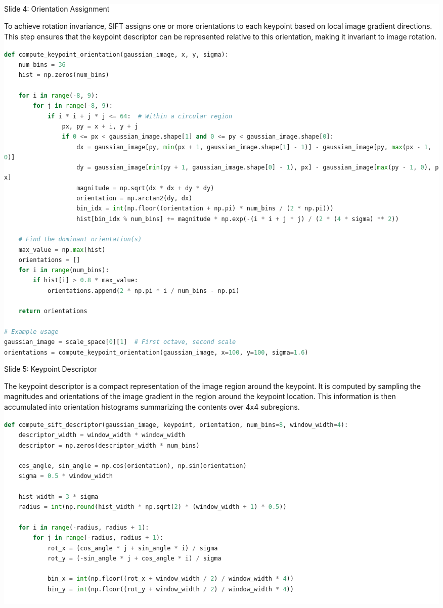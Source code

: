 Slide 4: Orientation Assignment

To achieve rotation invariance, SIFT assigns one or more orientations to each keypoint based on local image gradient directions. This step ensures that the keypoint descriptor can be represented relative to this orientation, making it invariant to image rotation.

```python
def compute_keypoint_orientation(gaussian_image, x, y, sigma):
    num_bins = 36
    hist = np.zeros(num_bins)
    
    for i in range(-8, 9):
        for j in range(-8, 9):
            if i * i + j * j <= 64:  # Within a circular region
                px, py = x + i, y + j
                if 0 <= px < gaussian_image.shape[1] and 0 <= py < gaussian_image.shape[0]:
                    dx = gaussian_image[py, min(px + 1, gaussian_image.shape[1] - 1)] - gaussian_image[py, max(px - 1, 0)]
                    dy = gaussian_image[min(py + 1, gaussian_image.shape[0] - 1), px] - gaussian_image[max(py - 1, 0), px]
                    magnitude = np.sqrt(dx * dx + dy * dy)
                    orientation = np.arctan2(dy, dx)
                    bin_idx = int(np.floor((orientation + np.pi) * num_bins / (2 * np.pi)))
                    hist[bin_idx % num_bins] += magnitude * np.exp(-(i * i + j * j) / (2 * (4 * sigma) ** 2))

    # Find the dominant orientation(s)
    max_value = np.max(hist)
    orientations = []
    for i in range(num_bins):
        if hist[i] > 0.8 * max_value:
            orientations.append(2 * np.pi * i / num_bins - np.pi)

    return orientations

# Example usage
gaussian_image = scale_space[0][1]  # First octave, second scale
orientations = compute_keypoint_orientation(gaussian_image, x=100, y=100, sigma=1.6)
```

Slide 5: Keypoint Descriptor

The keypoint descriptor is a compact representation of the image region around the keypoint. It is computed by sampling the magnitudes and orientations of the image gradient in the region around the keypoint location. This information is then accumulated into orientation histograms summarizing the contents over 4x4 subregions.

```python
def compute_sift_descriptor(gaussian_image, keypoint, orientation, num_bins=8, window_width=4):
    descriptor_width = window_width * window_width
    descriptor = np.zeros(descriptor_width * num_bins)
    
    cos_angle, sin_angle = np.cos(orientation), np.sin(orientation)
    sigma = 0.5 * window_width
    
    hist_width = 3 * sigma
    radius = int(np.round(hist_width * np.sqrt(2) * (window_width + 1) * 0.5))
    
    for i in range(-radius, radius + 1):
        for j in range(-radius, radius + 1):
            rot_x = (cos_angle * j + sin_angle * i) / sigma
            rot_y = (-sin_angle * j + cos_angle * i) / sigma
            
            bin_x = int(np.floor((rot_x + window_width / 2) / window_width * 4))
            bin_y = int(np.floor((rot_y + window_width / 2) / window_width * 4))
            
```